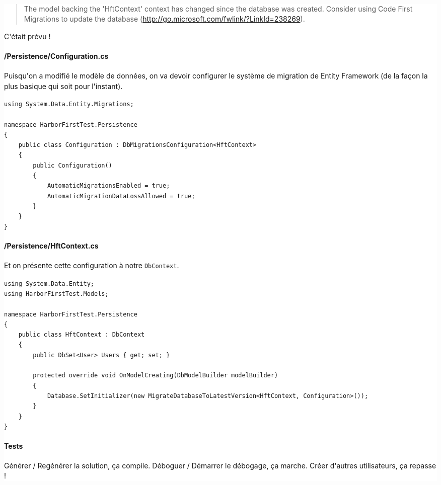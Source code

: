 > The model backing the 'HftContext' context has changed since the database
> was created. Consider using Code First Migrations to update the database
> (<http://go.microsoft.com/fwlink/?LinkId=238269>).

C'était prévu !

#### /Persistence/Configuration.cs

Puisqu'on a modifié le modèle de données, on va devoir configurer le système
de migration de Entity Framework (de la façon la plus basique qui soit pour
l'instant).

```
using System.Data.Entity.Migrations;

namespace HarborFirstTest.Persistence
{
    public class Configuration : DbMigrationsConfiguration<HftContext>
    {
        public Configuration()
        {
            AutomaticMigrationsEnabled = true;
            AutomaticMigrationDataLossAllowed = true;
        }
    }
}
```

#### /Persistence/HftContext.cs

Et on présente cette configuration à notre `DbContext`.

```
using System.Data.Entity;
using HarborFirstTest.Models;

namespace HarborFirstTest.Persistence
{
    public class HftContext : DbContext
    {
        public DbSet<User> Users { get; set; }

        protected override void OnModelCreating(DbModelBuilder modelBuilder)
        {
            Database.SetInitializer(new MigrateDatabaseToLatestVersion<HftContext, Configuration>());
        }
    }
}
```

#### Tests

Générer / Regénérer la solution, ça compile. Déboguer / Démarrer le
débogage, ça marche. Créer d'autres utilisateurs, ça repasse !
